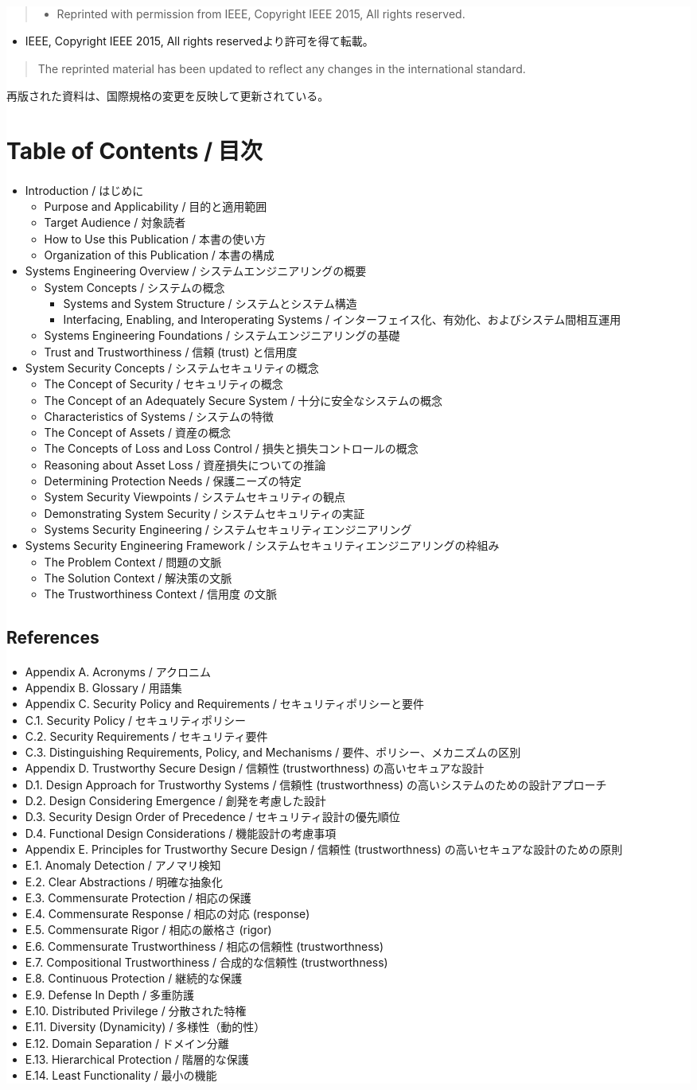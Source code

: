 > * Reprinted with permission from IEEE, Copyright IEEE 2015, All rights reserved.

* IEEE, Copyright IEEE 2015, All rights reservedより許可を得て転載。

> The reprinted material has been updated to reflect any changes in the international standard.

再版された資料は、国際規格の変更を反映して更新されている。

# Table of Contents / 目次
* Introduction / はじめに
  * Purpose and Applicability / 目的と適用範囲
  * Target Audience / 対象読者
  * How to Use this Publication / 本書の使い方
  * Organization of this Publication / 本書の構成
* Systems Engineering Overview / システムエンジニアリングの概要
  * System Concepts / システムの概念
    * Systems and System Structure / システムとシステム構造
    * Interfacing, Enabling, and Interoperating Systems / インターフェイス化、有効化、およびシステム間相互運用
  * Systems Engineering Foundations / システムエンジニアリングの基礎
  * Trust and Trustworthiness / 信頼 (trust) と信用度
* System Security Concepts / システムセキュリティの概念
  * The Concept of Security / セキュリティの概念
  * The Concept of an Adequately Secure System / 十分に安全なシステムの概念
  * Characteristics of Systems / システムの特徴
  * The Concept of Assets / 資産の概念
  * The Concepts of Loss and Loss Control / 損失と損失コントロールの概念
  * Reasoning about Asset Loss / 資産損失についての推論
  * Determining Protection Needs / 保護ニーズの特定
  * System Security Viewpoints / システムセキュリティの観点
  * Demonstrating System Security / システムセキュリティの実証
  * Systems Security Engineering / システムセキュリティエンジニアリング
* Systems Security Engineering Framework / システムセキュリティエンジニアリングの枠組み
  * The Problem Context / 問題の文脈
  * The Solution Context / 解決策の文脈
  * The Trustworthiness Context / 信用度 の文脈

## References 
* Appendix A. Acronyms / アクロニム
* Appendix B. Glossary / 用語集
* Appendix C. Security Policy and Requirements / セキュリティポリシーと要件
* C.1. Security Policy / セキュリティポリシー
* C.2. Security Requirements / セキュリティ要件
* C.3. Distinguishing Requirements, Policy, and Mechanisms / 要件、ポリシー、メカニズムの区別
* Appendix D. Trustworthy Secure Design / 信頼性 (trustworthness) の高いセキュアな設計
* D.1. Design Approach for Trustworthy Systems / 信頼性 (trustworthness) の高いシステムのための設計アプローチ
* D.2. Design Considering Emergence / 創発を考慮した設計
* D.3. Security Design Order of Precedence / セキュリティ設計の優先順位
* D.4. Functional Design Considerations / 機能設計の考慮事項
* Appendix E. Principles for Trustworthy Secure Design / 信頼性 (trustworthness) の高いセキュアな設計のための原則
* E.1. Anomaly Detection / アノマリ検知
* E.2. Clear Abstractions / 明確な抽象化
* E.3. Commensurate Protection / 相応の保護
* E.4. Commensurate Response / 相応の対応 (response)
* E.5. Commensurate Rigor / 相応の厳格さ (rigor)
* E.6. Commensurate Trustworthiness / 相応の信頼性 (trustworthness)
* E.7. Compositional Trustworthiness / 合成的な信頼性 (trustworthness)
* E.8. Continuous Protection / 継続的な保護
* E.9. Defense In Depth / 多重防護
* E.10. Distributed Privilege / 分散された特権
* E.11. Diversity (Dynamicity) / 多様性（動的性）
* E.12. Domain Separation / ドメイン分離
* E.13. Hierarchical Protection / 階層的な保護
* E.14. Least Functionality / 最小の機能